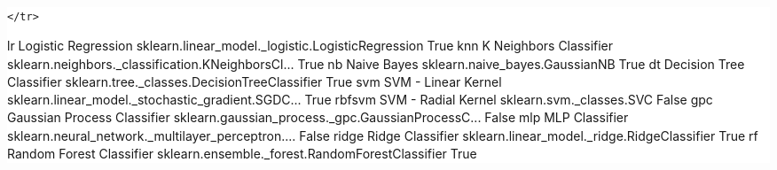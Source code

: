     </tr>
  </thead>
  <tbody>
    <tr>
      <th>lr</th>
      <td>Logistic Regression</td>
      <td>sklearn.linear_model._logistic.LogisticRegression</td>
      <td>True</td>
    </tr>
    <tr>
      <th>knn</th>
      <td>K Neighbors Classifier</td>
      <td>sklearn.neighbors._classification.KNeighborsCl...</td>
      <td>True</td>
    </tr>
    <tr>
      <th>nb</th>
      <td>Naive Bayes</td>
      <td>sklearn.naive_bayes.GaussianNB</td>
      <td>True</td>
    </tr>
    <tr>
      <th>dt</th>
      <td>Decision Tree Classifier</td>
      <td>sklearn.tree._classes.DecisionTreeClassifier</td>
      <td>True</td>
    </tr>
    <tr>
      <th>svm</th>
      <td>SVM - Linear Kernel</td>
      <td>sklearn.linear_model._stochastic_gradient.SGDC...</td>
      <td>True</td>
    </tr>
    <tr>
      <th>rbfsvm</th>
      <td>SVM - Radial Kernel</td>
      <td>sklearn.svm._classes.SVC</td>
      <td>False</td>
    </tr>
    <tr>
      <th>gpc</th>
      <td>Gaussian Process Classifier</td>
      <td>sklearn.gaussian_process._gpc.GaussianProcessC...</td>
      <td>False</td>
    </tr>
    <tr>
      <th>mlp</th>
      <td>MLP Classifier</td>
      <td>sklearn.neural_network._multilayer_perceptron....</td>
      <td>False</td>
    </tr>
    <tr>
      <th>ridge</th>
      <td>Ridge Classifier</td>
      <td>sklearn.linear_model._ridge.RidgeClassifier</td>
      <td>True</td>
    </tr>
    <tr>
      <th>rf</th>
      <td>Random Forest Classifier</td>
      <td>sklearn.ensemble._forest.RandomForestClassifier</td>
      <td>True</td>
    </tr>
    <tr>